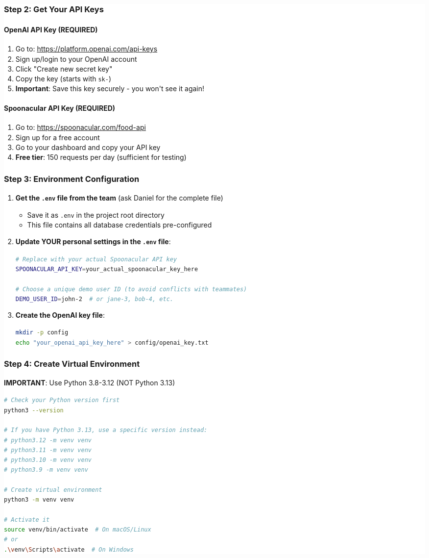 ### Step 2: Get Your API Keys

#### OpenAI API Key (REQUIRED)

1. Go to: https://platform.openai.com/api-keys
2. Sign up/login to your OpenAI account
3. Click "Create new secret key"
4. Copy the key (starts with `sk-`)
5. **Important**: Save this key securely - you won't see it again!

#### Spoonacular API Key (REQUIRED)

1. Go to: https://spoonacular.com/food-api
2. Sign up for a free account
3. Go to your dashboard and copy your API key
4. **Free tier**: 150 requests per day (sufficient for testing)

### Step 3: Environment Configuration

1. **Get the `.env` file from the team** (ask Daniel for the complete file)
   - Save it as `.env` in the project root directory
   - This file contains all database credentials pre-configured

2. **Update YOUR personal settings in the `.env` file**:

   ```bash
   # Replace with your actual Spoonacular API key
   SPOONACULAR_API_KEY=your_actual_spoonacular_key_here
   
   # Choose a unique demo user ID (to avoid conflicts with teammates)
   DEMO_USER_ID=john-2  # or jane-3, bob-4, etc.
   ```

3. **Create the OpenAI key file**:

   ```bash
   mkdir -p config
   echo "your_openai_api_key_here" > config/openai_key.txt
   ```

### Step 4: Create Virtual Environment

**IMPORTANT**: Use Python 3.8-3.12 (NOT Python 3.13)

```bash
# Check your Python version first
python3 --version

# If you have Python 3.13, use a specific version instead:
# python3.12 -m venv venv
# python3.11 -m venv venv
# python3.10 -m venv venv
# python3.9 -m venv venv

# Create virtual environment
python3 -m venv venv

# Activate it
source venv/bin/activate  # On macOS/Linux
# or
.\venv\Scripts\activate  # On Windows
```
